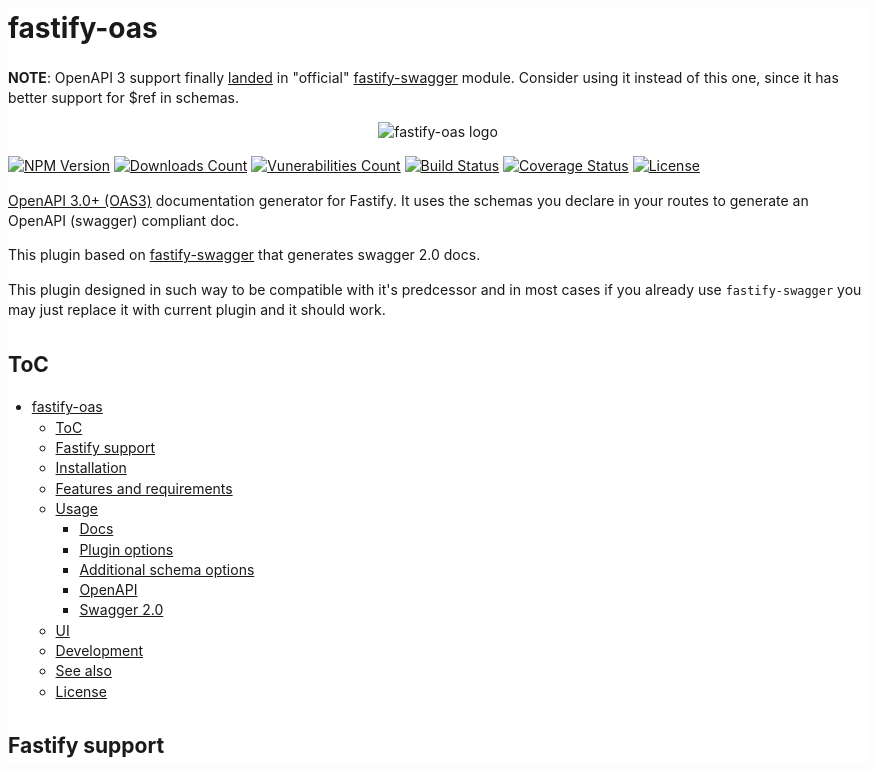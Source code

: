 # fastify-oas

**NOTE**: OpenAPI 3 support finally [landed](https://github.com/fastify/fastify-swagger/pull/333) in "official" [fastify-swagger](https://github.com/fastify/fastify-swagger) module. Consider using it instead of this one, since it has better support for $ref in schemas.

<div align="center">
  <img src="https://gitlab.com/m03geek/fastify-oas/raw/master/logo.png" alt="fastify-oas logo"/>
</div>

[![NPM Version](https://img.shields.io/npm/v/fastify-oas.svg)](https://www.npmjs.com/package/fastify-oas)
[![Downloads Count](https://img.shields.io/npm/dm/fastify-oas.svg)](https://www.npmjs.com/package/fastify-oas)
[![Vunerabilities Count](https://snyk.io/test/npm/fastify-oas/badge.svg)](https://www.npmjs.com/package/fastify-oas)
[![Build Status](https://gitlab.com/m03geek/fastify-oas/badges/master/pipeline.svg)](https://gitlab.com/m03geek/fastify-oas/commits/master)
[![Coverage Status](https://gitlab.com/m03geek/fastify-oas/badges/master/coverage.svg)](https://gitlab.com/m03geek/fastify-oas/commits/master)
[![License](https://img.shields.io/npm/l/fastify-oas.svg)](https://gitlab.com/m03geek/fastify-oas/blob/master/LICENSE)

[OpenAPI 3.0+ (OAS3)](https://swagger.io/docs/specification/about/) documentation generator for Fastify.
It uses the schemas you declare in your routes to generate an OpenAPI (swagger) compliant doc.

This plugin based on [fastify-swagger](https://github.com/fastify/fastify-swagger/) that generates swagger 2.0 docs.

This plugin designed in such way to be compatible with it's predcessor and in most cases if you already use `fastify-swagger` you may just replace it with current plugin and it should work.

## ToC
- [fastify-oas](#fastify-oas)
  - [ToC](#toc)
  - [Fastify support](#fastify-support)
  - [Installation](#installation)
  - [Features and requirements](#features-and-requirements)
  - [Usage](#usage)
    - [Docs](#docs)
    - [Plugin options](#plugin-options)
    - [Additional schema options](#additional-schema-options)
    - [OpenAPI](#openapi)
    - [Swagger 2.0](#swagger-20)
  - [UI](#ui)
  - [Development](#development)
  - [See also](#see-also)
  - [License](#license)

## Fastify support

